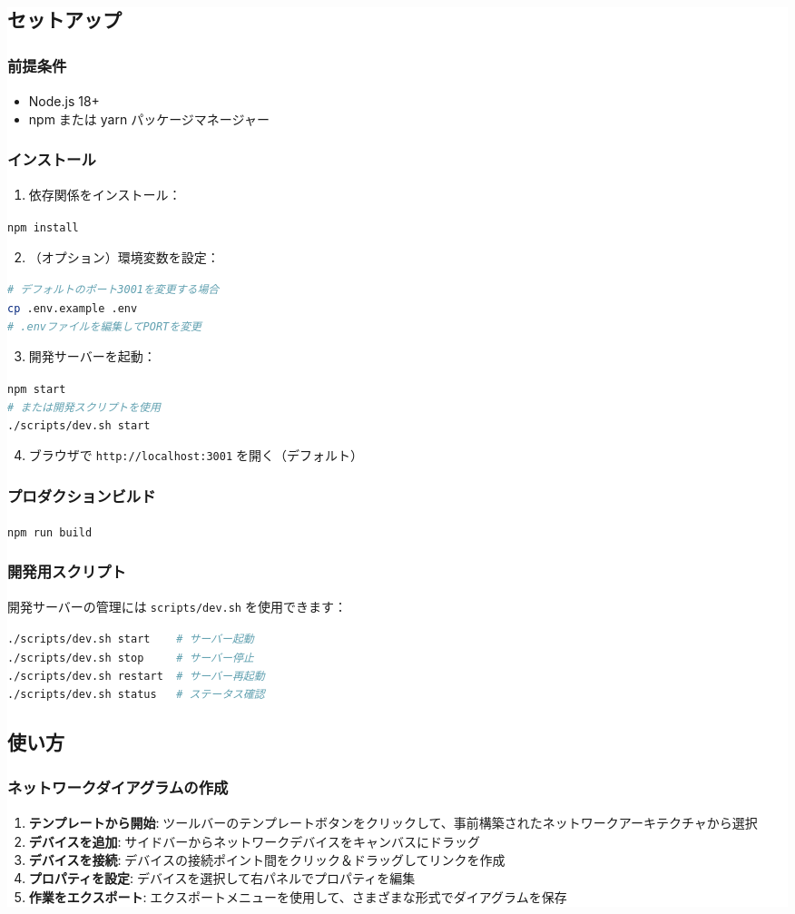 ## セットアップ

### 前提条件
- Node.js 18+ 
- npm または yarn パッケージマネージャー

### インストール

1. 依存関係をインストール：
```bash
npm install
```

2. （オプション）環境変数を設定：
```bash
# デフォルトのポート3001を変更する場合
cp .env.example .env
# .envファイルを編集してPORTを変更
```

3. 開発サーバーを起動：
```bash
npm start
# または開発スクリプトを使用
./scripts/dev.sh start
```

4. ブラウザで `http://localhost:3001` を開く（デフォルト）

### プロダクションビルド

```bash
npm run build
```

### 開発用スクリプト

開発サーバーの管理には `scripts/dev.sh` を使用できます：
```bash
./scripts/dev.sh start    # サーバー起動
./scripts/dev.sh stop     # サーバー停止
./scripts/dev.sh restart  # サーバー再起動
./scripts/dev.sh status   # ステータス確認
```

## 使い方

### ネットワークダイアグラムの作成

1. **テンプレートから開始**: ツールバーのテンプレートボタンをクリックして、事前構築されたネットワークアーキテクチャから選択
2. **デバイスを追加**: サイドバーからネットワークデバイスをキャンバスにドラッグ
3. **デバイスを接続**: デバイスの接続ポイント間をクリック＆ドラッグしてリンクを作成
4. **プロパティを設定**: デバイスを選択して右パネルでプロパティを編集
5. **作業をエクスポート**: エクスポートメニューを使用して、さまざまな形式でダイアグラムを保存
